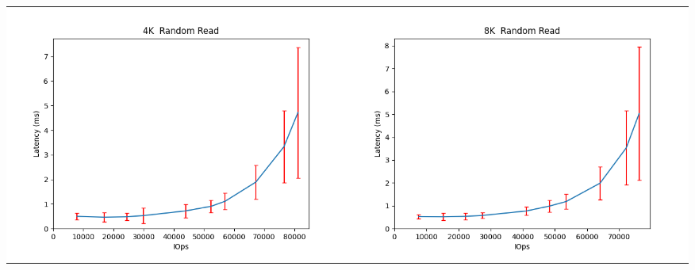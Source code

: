 |||
| :---: | :---: |
|<a name="4096B-randread"></a>![4KK  Random Read](plots.250226_102443/4096B_randread.png)|<a name="8192B-randread"></a>![8KK  Random Read](plots.250226_102443/8192B_randread.png)|